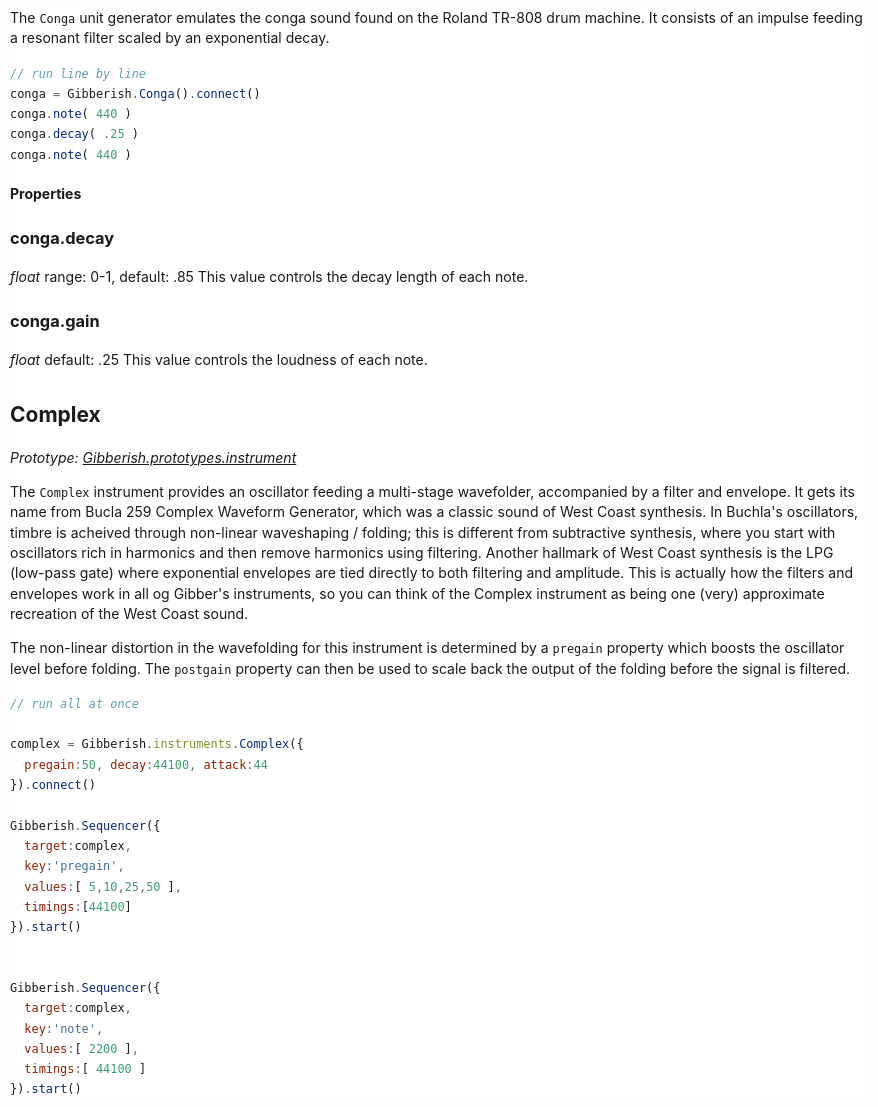 The `Conga` unit generator emulates the conga sound found on the Roland TR-808 drum machine. It consists of an impulse feeding a resonant filter scaled by an exponential decay.

```javascript
// run line by line
conga = Gibberish.Conga().connect()
conga.note( 440 )
conga.decay( .25 )
conga.note( 440 )
```

#### Properties ####
### conga.decay ###
*float* range: 0-1, default: .85 This value controls the decay length of each note.
### conga.gain ###
*float* default: .25 This value controls the loudness of each note.

Complex
----
*Prototype: [Gibberish.prototypes.instrument](#prototypes-instrument)*

The `Complex` instrument provides an oscillator feeding a multi-stage wavefolder, accompanied by a filter and envelope. It gets its name from Bucla 259 Complex Waveform Generator, which was a classic sound of West Coast synthesis. In Buchla's oscillators, timbre is acheived through non-linear waveshaping / folding; this is different from subtractive synthesis, where you start with oscillators rich in harmonics and then remove harmonics using filtering. Another hallmark of West Coast synthesis is the LPG (low-pass gate) where exponential envelopes are tied directly to both filtering and amplitude. This is actually how the filters and envelopes work in all og Gibber's instruments, so you can think of the Complex instrument as being one (very) approximate recreation of the West Coast sound. 

The non-linear distortion in the wavefolding for this instrument is determined by a `pregain` property which boosts the oscillator level before folding. The `postgain` property can then be used to scale back the output of the folding before the signal is filtered. 

```javascript
// run all at once

complex = Gibberish.instruments.Complex({
  pregain:50, decay:44100, attack:44 
}).connect()

Gibberish.Sequencer({ 
  target:complex,
  key:'pregain',
  values:[ 5,10,25,50 ],
  timings:[44100]
}).start()


Gibberish.Sequencer({ 
  target:complex,
  key:'note',
  values:[ 2200 ],
  timings:[ 44100 ]
}).start()
```
